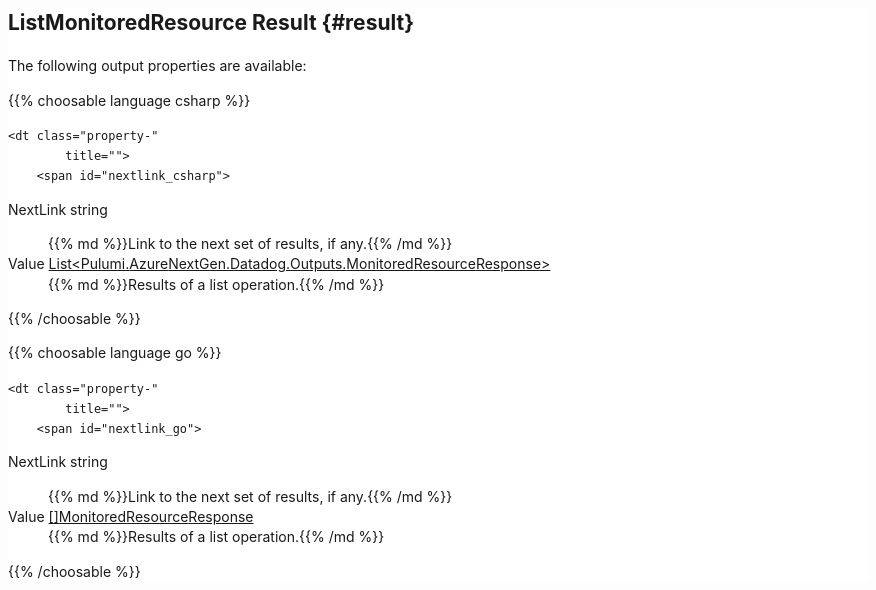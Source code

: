 

## ListMonitoredResource Result {#result}

The following output properties are available:



{{% choosable language csharp %}}
<dl class="resources-properties">

    <dt class="property-"
            title="">
        <span id="nextlink_csharp">
<a href="#nextlink_csharp" style="color: inherit; text-decoration: inherit;">Next<wbr>Link</a>
</span>
        <span class="property-indicator"></span>
        <span class="property-type">string</span>
    </dt>
    <dd>{{% md %}}Link to the next set of results, if any.{{% /md %}}</dd>
    <dt class="property-"
            title="">
        <span id="value_csharp">
<a href="#value_csharp" style="color: inherit; text-decoration: inherit;">Value</a>
</span>
        <span class="property-indicator"></span>
        <span class="property-type"><a href="#monitoredresourceresponse">List&lt;Pulumi.<wbr>Azure<wbr>Next<wbr>Gen.<wbr>Datadog.<wbr>Outputs.<wbr>Monitored<wbr>Resource<wbr>Response&gt;</a></span>
    </dt>
    <dd>{{% md %}}Results of a list operation.{{% /md %}}</dd>
</dl>
{{% /choosable %}}

{{% choosable language go %}}
<dl class="resources-properties">

    <dt class="property-"
            title="">
        <span id="nextlink_go">
<a href="#nextlink_go" style="color: inherit; text-decoration: inherit;">Next<wbr>Link</a>
</span>
        <span class="property-indicator"></span>
        <span class="property-type">string</span>
    </dt>
    <dd>{{% md %}}Link to the next set of results, if any.{{% /md %}}</dd>
    <dt class="property-"
            title="">
        <span id="value_go">
<a href="#value_go" style="color: inherit; text-decoration: inherit;">Value</a>
</span>
        <span class="property-indicator"></span>
        <span class="property-type"><a href="#monitoredresourceresponse">[]Monitored<wbr>Resource<wbr>Response</a></span>
    </dt>
    <dd>{{% md %}}Results of a list operation.{{% /md %}}</dd>
</dl>
{{% /choosable %}}
